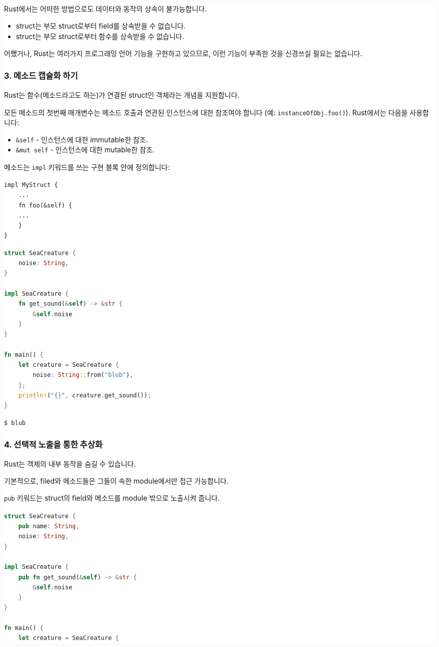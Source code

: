 Rust에서는 어떠한 방법으로도 데이터와 동작의 상속이 불가능합니다.

- struct는 부모 struct로부터 field를 상속받을 수 없습니다.
- struct는 부모 struct로부터 함수를 상속받을 수 없습니다.

어쨌거나, Rust는 여러가지 프로그래밍 언어 기능을 구현하고 있으므로, 이런 기능이 부족한 것을 신경쓰실 필요는 없습니다.

### 3. 메소드 캡슐화 하기

Rust는 함수(메소드라고도 하는)가 연결된 struct인 객체라는 개념을 지원합니다.

모든 메소드의 첫번째 매개변수는 메소드 호출과 연관된 인스턴스에 대한 참조여야 합니다 (예: `instanceOfObj.foo()`). Rust에서는 다음을 사용합니다:

- `&self` - 인스턴스에 대한 immutable한 참조.
- `&mut self` - 인스턴스에 대한 mutable한 참조.

메소드는 `impl` 키워드를 쓰는 구현 블록 안에 정의합니다:

    impl MyStruct {
        ...
        fn foo(&self) {
        ...
        }
    }

```rust
struct SeaCreature {
    noise: String,
}

impl SeaCreature {
    fn get_sound(&self) -> &str {
        &self.noise
    }
}

fn main() {
    let creature = SeaCreature {
        noise: String::from("blub"),
    };
    println!("{}", creature.get_sound());
}
```

```cmd
$ blub
```

### 4. 선택적 노출을 통한 추상화

Rust는 객체의 내부 동작을 숨길 수 있습니다.

기본적으로, filed와 메소드들은 그들이 속한 module에서만 접근 가능합니다.

`pub` 키워드는 struct의 field와 메소드를 module 밖으로 노출시켜 줍니다.

```rust
struct SeaCreature {
    pub name: String,
    noise: String,
}

impl SeaCreature {
    pub fn get_sound(&self) -> &str {
        &self.noise
    }
}

fn main() {
    let creature = SeaCreature {
```